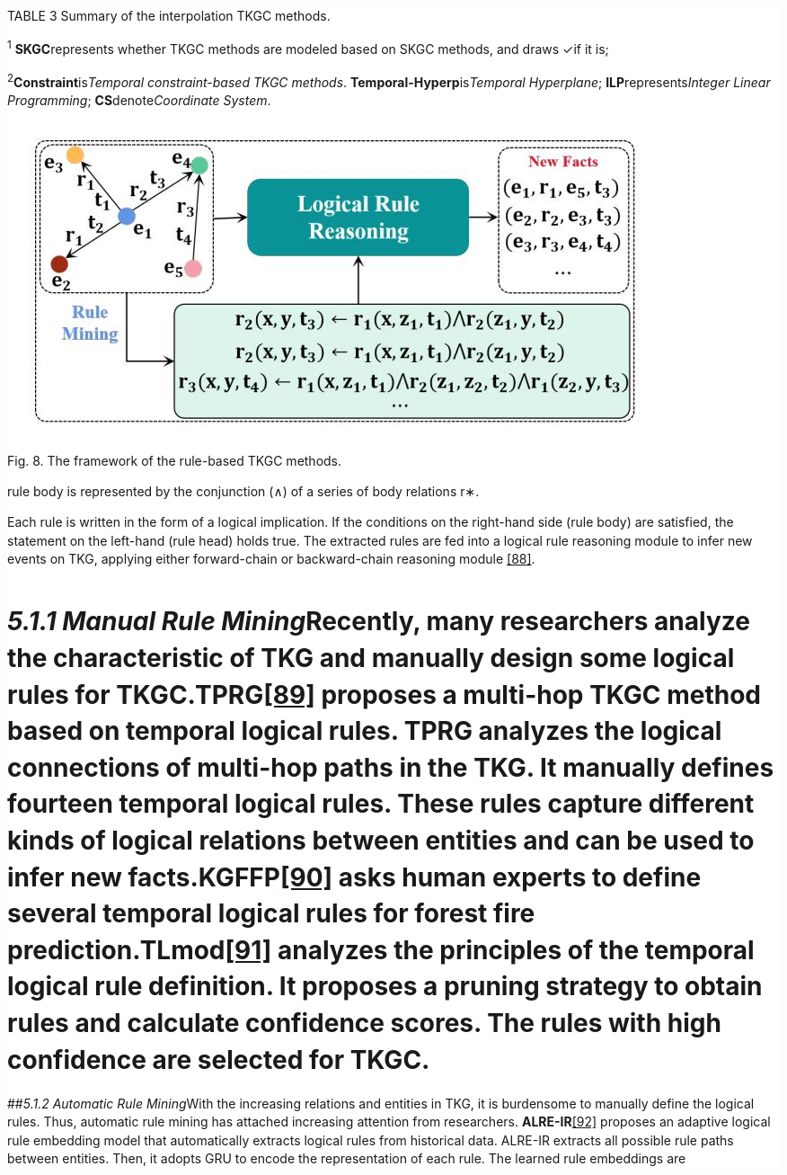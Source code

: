 TABLE 3 Summary of the interpolation TKGC methods.

<sup>1</sup> **SKGC**represents whether TKGC methods are modeled based on SKGC methods, and draws ✓if it is;

<sup>2</sup>**Constraint**is*Temporal constraint-based TKGC methods*. **Temporal-Hyperp**is*Temporal Hyperplane*; **ILP**represents*Integer Linear Programming*; **CS**denote*Coordinate System*.

![](_page_9_Figure_5.jpeg)


<span id="page-9-0"></span>Fig. 8. The framework of the rule-based TKGC methods.

rule body is represented by the conjunction (∧) of a series of body relations r∗.

Each rule is written in the form of a logical implication. If the conditions on the right-hand side (rule body) are satisfied, the statement on the left-hand (rule head) holds true. The extracted rules are fed into a logical rule reasoning module to infer new events on TKG, applying either forward-chain or backward-chain reasoning module [\[88\]](#page-18-4).

# *5.1.1 Manual Rule Mining*Recently, many researchers analyze the characteristic of TKG and manually design some logical rules for TKGC.**TPRG**[\[89\]](#page-18-5) proposes a multi-hop TKGC method based on temporal logical rules. TPRG analyzes the logical connections of multi-hop paths in the TKG. It manually defines fourteen temporal logical rules. These rules capture different kinds of logical relations between entities and can be used to infer new facts.**KGFFP**[\[90\]](#page-18-6) asks human experts to define several temporal logical rules for forest fire prediction.**TLmod**[\[91\]](#page-18-7) analyzes the principles of the temporal logical rule definition. It proposes a pruning strategy to obtain rules and calculate confidence scores. The rules with high confidence are selected for TKGC.

##*5.1.2 Automatic Rule Mining*With the increasing relations and entities in TKG, it is burdensome to manually define the logical rules. Thus, automatic rule mining has attached increasing attention from researchers.
**ALRE-IR**[\[92\]](#page-18-8) proposes an adaptive logical rule embedding model that automatically extracts logical rules from historical data. ALRE-IR extracts all possible rule paths between entities. Then, it adopts GRU to encode the representation of each rule. The learned rule embeddings are
